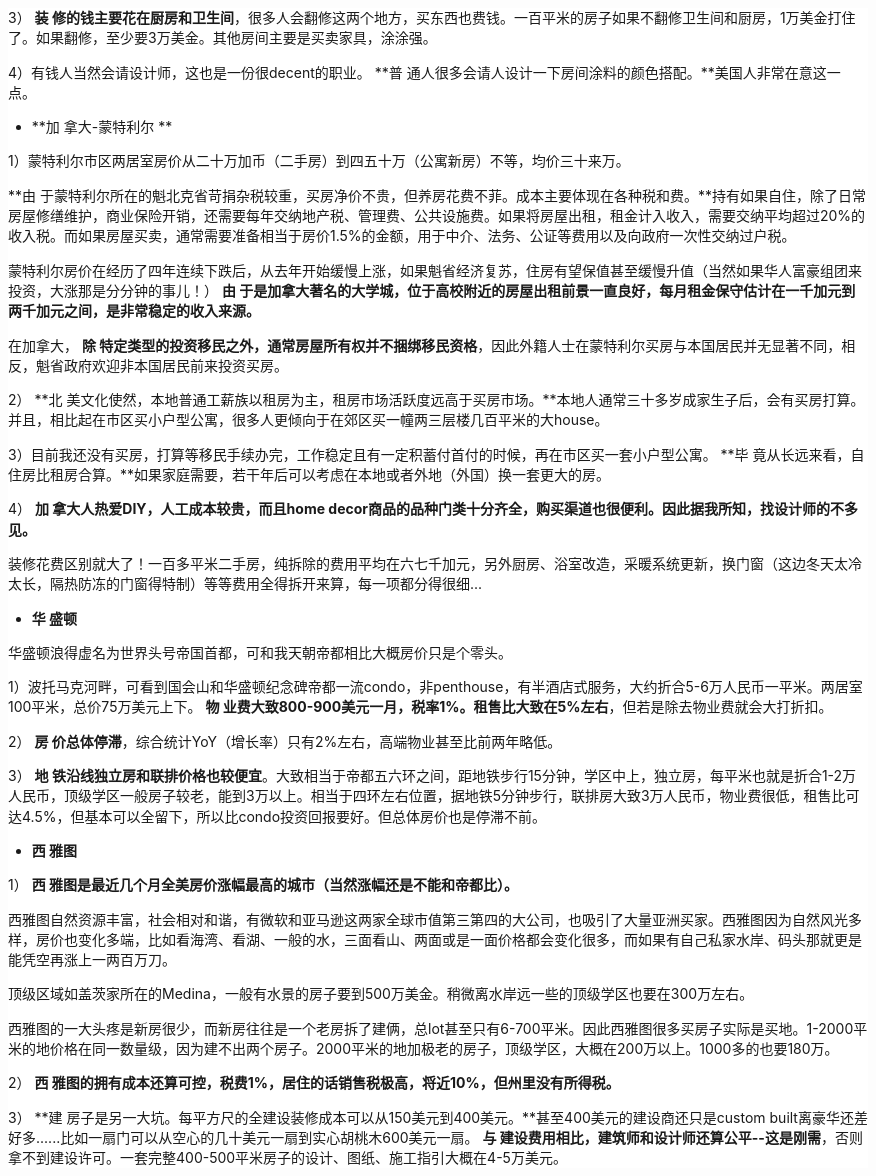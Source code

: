 3） **装
修的钱主要花在厨房和卫生间**，很多人会翻修这两个地方，买东西也费钱。一百平米的房子如果不翻修卫生间和厨房，1万美金打住了。如果翻修，至少要3万美金。其他房间主要是买卖家具，涂涂强。

4）有钱人当然会请设计师，这也是一份很decent的职业。 **普 通人很多会请人设计一下房间涂料的颜色搭配。**美国人非常在意这一点。

  

  *  **加 拿大-蒙特利尔 **

1）蒙特利尔市区两居室房价从二十万加币（二手房）到四五十万（公寓新房）不等，均价三十来万。

**由
于蒙特利尔所在的魁北克省苛捐杂税较重，买房净价不贵，但养房花费不菲。成本主要体现在各种税和费。**持有如果自住，除了日常房屋修缮维护，商业保险开销，还需要每年交纳地产税、管理费、公共设施费。如果将房屋出租，租金计入收入，需要交纳平均超过20%的收入税。而如果房屋买卖，通常需要准备相当于房价1.5%的金额，用于中介、法务、公证等费用以及向政府一次性交纳过户税。

蒙特利尔房价在经历了四年连续下跌后，从去年开始缓慢上涨，如果魁省经济复苏，住房有望保值甚至缓慢升值（当然如果华人富豪组团来投资，大涨那是分分钟的事儿！）
**由 于是加拿大著名的大学城，位于高校附近的房屋出租前景一直良好，每月租金保守估计在一千加元到两千加元之间，是非常稳定的收入来源。**

在加拿大， **除
特定类型的投资移民之外，通常房屋所有权并不捆绑移民资格**，因此外籍人士在蒙特利尔买房与本国居民并无显著不同，相反，魁省政府欢迎非本国居民前来投资买房。

2） **北
美文化使然，本地普通工薪族以租房为主，租房市场活跃度远高于买房市场。**本地人通常三十多岁成家生子后，会有买房打算。并且，相比起在市区买小户型公寓，很多人更倾向于在郊区买一幢两三层楼几百平米的大house。

3）目前我还没有买房，打算等移民手续办完，工作稳定且有一定积蓄付首付的时候，再在市区买一套小户型公寓。 **毕
竟从长远来看，自住房比租房合算。**如果家庭需要，若干年后可以考虑在本地或者外地（外国）换一套更大的房。

4） **加 拿大人热爱DIY，人工成本较贵，而且home decor商品的品种门类十分齐全，购买渠道也很便利。因此据我所知，找设计师的不多见。**

装修花费区别就大了！一百多平米二手房，纯拆除的费用平均在六七千加元，另外厨房、浴室改造，采暖系统更新，换门窗（这边冬天太冷太长，隔热防冻的门窗得特制）等等费用全得拆开来算，每一项都分得很细...

  

  *  **华 盛顿**

华盛顿浪得虚名为世界头号帝国首都，可和我天朝帝都相比大概房价只是个零头。

1）波托马克河畔，可看到国会山和华盛顿纪念碑帝都一流condo，非penthouse，有半酒店式服务，大约折合5-6万人民币一平米。两居室100平米，总价75万美元上下。
**物 业费大致800-900美元一月，税率1%。租售比大致在5%左右**，但若是除去物业费就会大打折扣。

2） **房 价总体停滞**，综合统计YoY（增长率）只有2%左右，高端物业甚至比前两年略低。

3） **地
铁沿线独立房和联排价格也较便宜**。大致相当于帝都五六环之间，距地铁步行15分钟，学区中上，独立房，每平米也就是折合1-2万人民币，顶级学区一般房子较老，能到3万以上。相当于四环左右位置，据地铁5分钟步行，联排房大致3万人民币，物业费很低，租售比可达4.5%，但基本可以全留下，所以比condo投资回报要好。但总体房价也是停滞不前。

  

  *  **西 雅图**

1） **西 雅图是最近几个月全美房价涨幅最高的城市（当然涨幅还是不能和帝都比）。**

西雅图自然资源丰富，社会相对和谐，有微软和亚马逊这两家全球市值第三第四的大公司，也吸引了大量亚洲买家。西雅图因为自然风光多样，房价也变化多端，比如看海湾、看湖、一般的水，三面看山、两面或是一面价格都会变化很多，而如果有自己私家水岸、码头那就更是能凭空再涨上一两百万刀。

顶级区域如盖茨家所在的Medina，一般有水景的房子要到500万美金。稍微离水岸远一些的顶级学区也要在300万左右。

西雅图的一大头疼是新房很少，而新房往往是一个老房拆了建俩，总lot甚至只有6-700平米。因此西雅图很多买房子实际是买地。1-2000平米的地价格在同一数量级，因为建不出两个房子。2000平米的地加极老的房子，顶级学区，大概在200万以上。1000多的也要180万。

2） **西 雅图的拥有成本还算可控，税费1%，居住的话销售税极高，将近10%，但州里没有所得税。**

3） **建 房子是另一大坑。每平方尺的全建设装修成本可以从150美元到400美元。**甚至400美元的建设商还只是custom
built离豪华还差好多......比如一扇门可以从空心的几十美元一扇到实心胡桃木600美元一扇。 **与
建设费用相比，建筑师和设计师还算公平\--这是刚需**，否则拿不到建设许可。一套完整400-500平米房子的设计、图纸、施工指引大概在4-5万美元。
